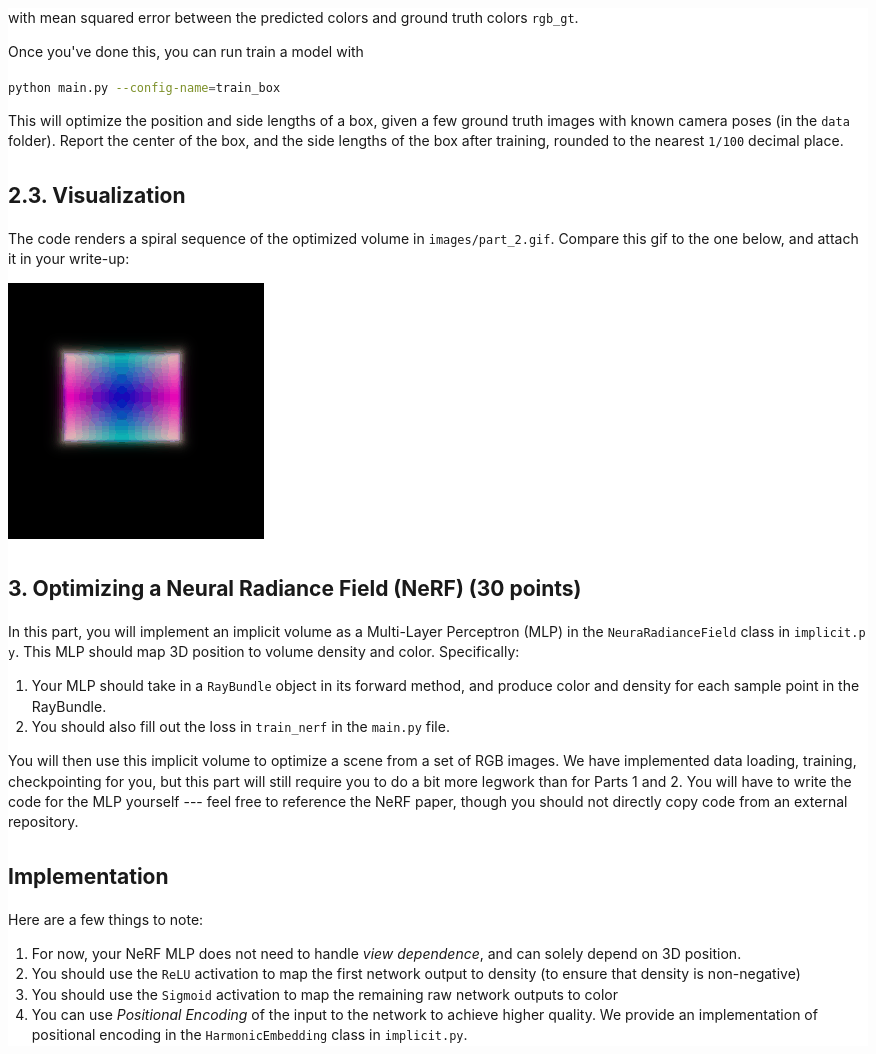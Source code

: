 with mean squared error between the predicted colors and ground truth colors `rgb_gt`.

Once you've done this, you can run train a model with

```bash
python main.py --config-name=train_box
```

This will optimize the position and side lengths of a box, given a few ground truth images with known camera poses (in the `data` folder). Report the center of the box, and the side lengths of the box after training, rounded to the nearest `1/100` decimal place.

##  2.3. Visualization

The code renders a spiral sequence of the optimized volume in `images/part_2.gif`. Compare this gif to the one below, and attach it in your write-up:

![Spiral Rendering of Part 2](ta_images/part_2.gif)


##  3. Optimizing a Neural Radiance Field (NeRF) (30 points)
In this part, you will implement an implicit volume as a Multi-Layer Perceptron (MLP) in the `NeuraRadianceField` class in `implicit.py`. This MLP should map 3D position to volume density and color. Specifically:

1. Your MLP should take in a `RayBundle` object in its forward method, and produce color and density for each sample point in the RayBundle.
2. You should also fill out the loss in `train_nerf` in the `main.py` file.

You will then use this implicit volume to optimize a scene from a set of RGB images. We have implemented data loading, training, checkpointing for you, but this part will still require you to do a bit more legwork than for Parts 1 and 2. You will have to write the code for the MLP yourself --- feel free to reference the NeRF paper, though you should not directly copy code from an external repository.

## Implementation

Here are a few things to note:

1. For now, your NeRF MLP does not need to handle *view dependence*, and can solely depend on 3D position.
2. You should use the `ReLU` activation to map the first network output to density (to ensure that density is non-negative)
3. You should use the `Sigmoid` activation to map the remaining raw network outputs to color
4. You can use *Positional Encoding* of the input to the network to achieve higher quality. We provide an implementation of positional encoding in the `HarmonicEmbedding` class in `implicit.py`.
